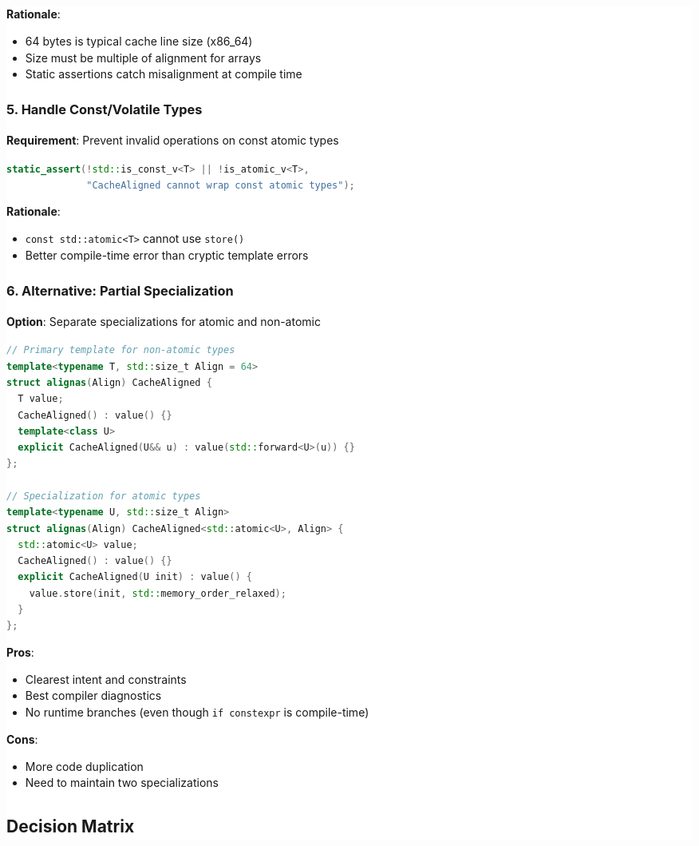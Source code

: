 **Rationale**:
- 64 bytes is typical cache line size (x86_64)
- Size must be multiple of alignment for arrays
- Static assertions catch misalignment at compile time

### 5. Handle Const/Volatile Types

**Requirement**: Prevent invalid operations on const atomic types

```cpp
static_assert(!std::is_const_v<T> || !is_atomic_v<T>, 
              "CacheAligned cannot wrap const atomic types");
```

**Rationale**:
- `const std::atomic<T>` cannot use `store()`
- Better compile-time error than cryptic template errors

### 6. Alternative: Partial Specialization

**Option**: Separate specializations for atomic and non-atomic

```cpp
// Primary template for non-atomic types
template<typename T, std::size_t Align = 64>
struct alignas(Align) CacheAligned {
  T value;
  CacheAligned() : value() {}
  template<class U>
  explicit CacheAligned(U&& u) : value(std::forward<U>(u)) {}
};

// Specialization for atomic types
template<typename U, std::size_t Align>
struct alignas(Align) CacheAligned<std::atomic<U>, Align> {
  std::atomic<U> value;
  CacheAligned() : value() {}
  explicit CacheAligned(U init) : value() {
    value.store(init, std::memory_order_relaxed);
  }
};
```

**Pros**:
- Clearest intent and constraints
- Best compiler diagnostics
- No runtime branches (even though `if constexpr` is compile-time)

**Cons**:
- More code duplication
- Need to maintain two specializations

## Decision Matrix
